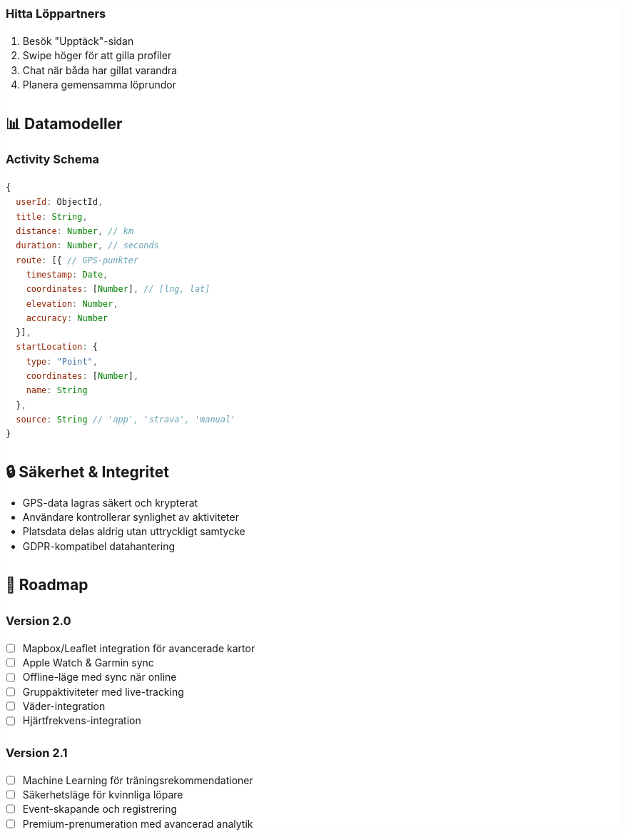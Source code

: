 ### Hitta Löppartners
1. Besök "Upptäck"-sidan
2. Swipe höger för att gilla profiler
3. Chat när båda har gillat varandra
4. Planera gemensamma löprundor

## 📊 Datamodeller

### Activity Schema
```javascript
{
  userId: ObjectId,
  title: String,
  distance: Number, // km
  duration: Number, // seconds
  route: [{ // GPS-punkter
    timestamp: Date,
    coordinates: [Number], // [lng, lat]
    elevation: Number,
    accuracy: Number
  }],
  startLocation: {
    type: "Point",
    coordinates: [Number],
    name: String
  },
  source: String // 'app', 'strava', 'manual'
}
```

## 🔒 Säkerhet & Integritet

- GPS-data lagras säkert och krypterat
- Användare kontrollerar synlighet av aktiviteter
- Platsdata delas aldrig utan uttryckligt samtycke
- GDPR-kompatibel datahantering

## 🚀 Roadmap

### Version 2.0
- [ ] Mapbox/Leaflet integration för avancerade kartor
- [ ] Apple Watch & Garmin sync
- [ ] Offline-läge med sync när online
- [ ] Gruppaktiviteter med live-tracking
- [ ] Väder-integration
- [ ] Hjärtfrekvens-integration

### Version 2.1
- [ ] Machine Learning för träningsrekommendationer
- [ ] Säkerhetsläge för kvinnliga löpare
- [ ] Event-skapande och registrering
- [ ] Premium-prenumeration med avancerad analytik
